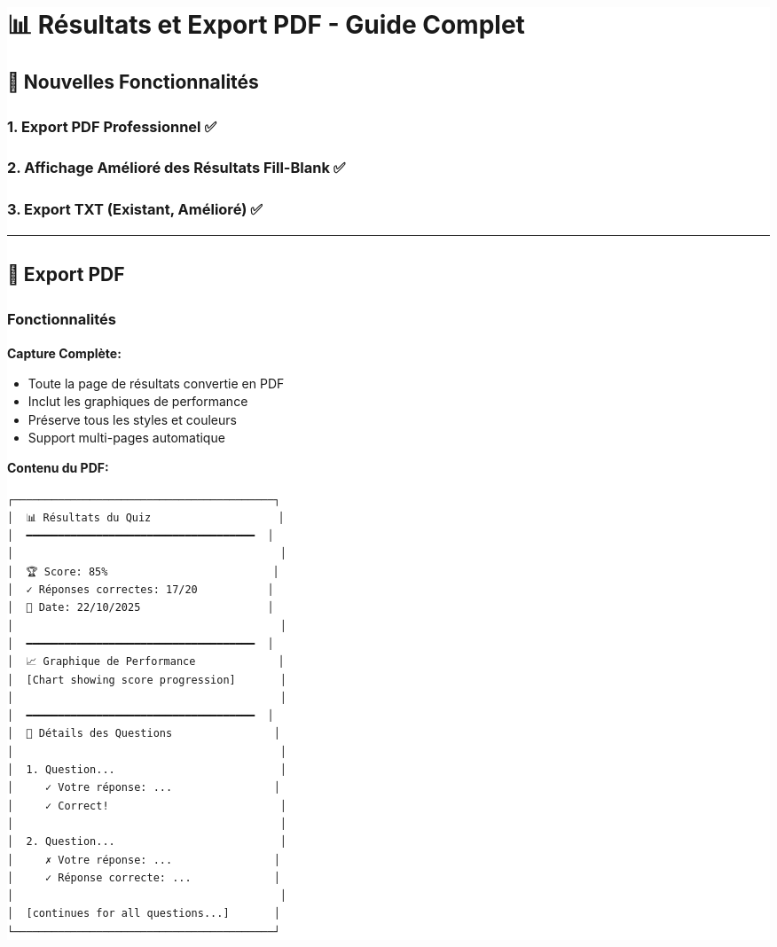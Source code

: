 # 📊 Résultats et Export PDF - Guide Complet

## 🎯 Nouvelles Fonctionnalités

### 1. Export PDF Professionnel ✅
### 2. Affichage Amélioré des Résultats Fill-Blank ✅
### 3. Export TXT (Existant, Amélioré) ✅

---

## 📄 Export PDF

### Fonctionnalités

**Capture Complète:**
- Toute la page de résultats convertie en PDF
- Inclut les graphiques de performance
- Préserve tous les styles et couleurs
- Support multi-pages automatique

**Contenu du PDF:**
```
┌─────────────────────────────────────────┐
│  📊 Résultats du Quiz                    │
│  ━━━━━━━━━━━━━━━━━━━━━━━━━━━━━━━━━━━━  │
│                                          │
│  🏆 Score: 85%                          │
│  ✓ Réponses correctes: 17/20           │
│  📅 Date: 22/10/2025                    │
│                                          │
│  ━━━━━━━━━━━━━━━━━━━━━━━━━━━━━━━━━━━━  │
│  📈 Graphique de Performance             │
│  [Chart showing score progression]       │
│                                          │
│  ━━━━━━━━━━━━━━━━━━━━━━━━━━━━━━━━━━━━  │
│  📝 Détails des Questions                │
│                                          │
│  1. Question...                          │
│     ✓ Votre réponse: ...                │
│     ✓ Correct!                           │
│                                          │
│  2. Question...                          │
│     ✗ Votre réponse: ...                │
│     ✓ Réponse correcte: ...             │
│                                          │
│  [continues for all questions...]       │
└─────────────────────────────────────────┘
```
